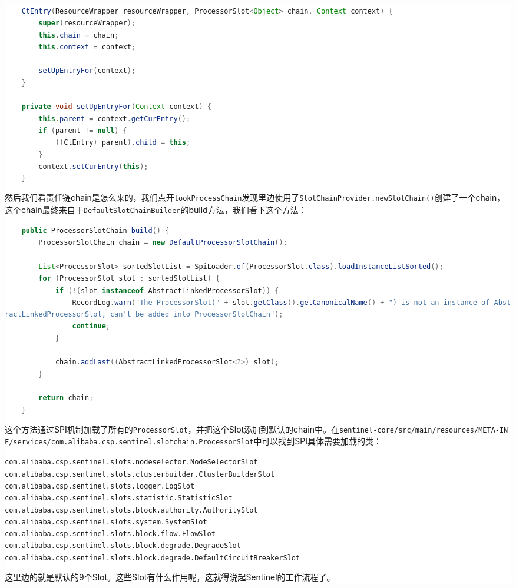 ```java
    CtEntry(ResourceWrapper resourceWrapper, ProcessorSlot<Object> chain, Context context) {
        super(resourceWrapper);
        this.chain = chain;
        this.context = context;

        setUpEntryFor(context);
    }

    private void setUpEntryFor(Context context) {
        this.parent = context.getCurEntry();
        if (parent != null) {
            ((CtEntry) parent).child = this;
        }
        context.setCurEntry(this);
    }
```
然后我们看责任链chain是怎么来的，我们点开`lookProcessChain`发现里边使用了`SlotChainProvider.newSlotChain()`创建了一个chain，这个chain最终来自于`DefaultSlotChainBuilder`的build方法，我们看下这个方法：

```java
    public ProcessorSlotChain build() {
        ProcessorSlotChain chain = new DefaultProcessorSlotChain();

        List<ProcessorSlot> sortedSlotList = SpiLoader.of(ProcessorSlot.class).loadInstanceListSorted();
        for (ProcessorSlot slot : sortedSlotList) {
            if (!(slot instanceof AbstractLinkedProcessorSlot)) {
                RecordLog.warn("The ProcessorSlot(" + slot.getClass().getCanonicalName() + ") is not an instance of AbstractLinkedProcessorSlot, can't be added into ProcessorSlotChain");
                continue;
            }

            chain.addLast((AbstractLinkedProcessorSlot<?>) slot);
        }

        return chain;
    }
```
这个方法通过SPI机制加载了所有的`ProcessorSlot`，并把这个Slot添加到默认的chain中。在`sentinel-core/src/main/resources/META-INF/services/com.alibaba.csp.sentinel.slotchain.ProcessorSlot`中可以找到SPI具体需要加载的类：
```properties
com.alibaba.csp.sentinel.slots.nodeselector.NodeSelectorSlot
com.alibaba.csp.sentinel.slots.clusterbuilder.ClusterBuilderSlot
com.alibaba.csp.sentinel.slots.logger.LogSlot
com.alibaba.csp.sentinel.slots.statistic.StatisticSlot
com.alibaba.csp.sentinel.slots.block.authority.AuthoritySlot
com.alibaba.csp.sentinel.slots.system.SystemSlot
com.alibaba.csp.sentinel.slots.block.flow.FlowSlot
com.alibaba.csp.sentinel.slots.block.degrade.DegradeSlot
com.alibaba.csp.sentinel.slots.block.degrade.DefaultCircuitBreakerSlot
```
这里边的就是默认的9个Slot。这些Slot有什么作用呢，这就得说起Sentinel的工作流程了。
